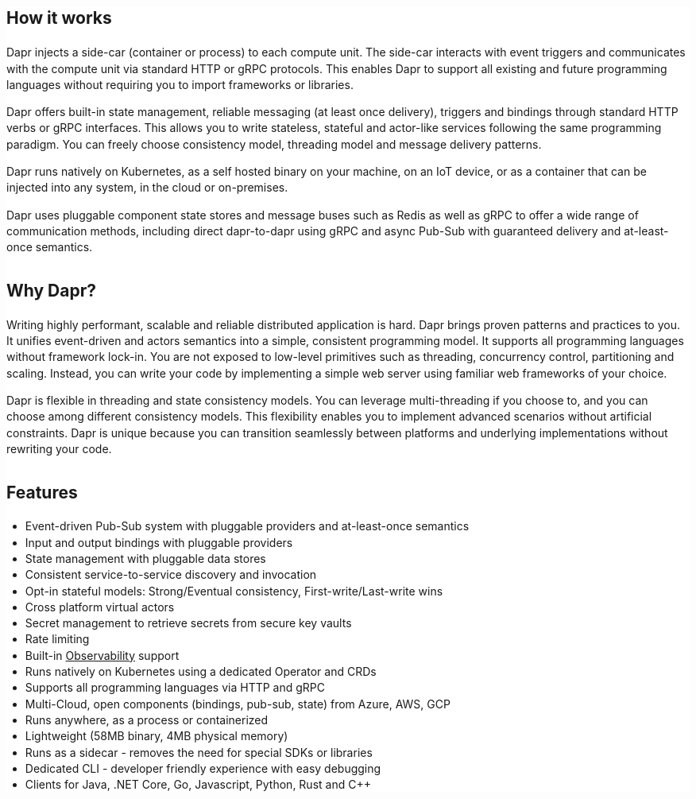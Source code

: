 ## How it works

Dapr injects a side-car (container or process) to each compute unit. The side-car interacts with event triggers and communicates with the compute unit via standard HTTP or gRPC protocols. This enables Dapr to support all existing and future programming languages without requiring you to import frameworks or libraries.

Dapr offers built-in state management, reliable messaging (at least once delivery), triggers and bindings through standard HTTP verbs or gRPC interfaces. This allows you to write stateless, stateful and actor-like services following the same programming paradigm. You can freely choose consistency model, threading model and message delivery patterns.

Dapr runs natively on Kubernetes, as a self hosted binary on your machine, on an IoT device, or as a container that can be injected into any system, in the cloud or on-premises.

Dapr uses pluggable component state stores and message buses such as Redis as well as gRPC to offer a wide range of communication methods, including direct dapr-to-dapr using gRPC and async Pub-Sub with guaranteed delivery and at-least-once semantics.


## Why Dapr?

Writing highly performant, scalable and reliable distributed application is hard. Dapr brings proven patterns and practices to you. It unifies event-driven and actors semantics into a simple, consistent programming model. It supports all programming languages without framework lock-in. You are not exposed to low-level primitives such as threading, concurrency control, partitioning and scaling. Instead, you can write your code by implementing a simple web server using familiar web frameworks of your choice.

Dapr is flexible in threading and state consistency models. You can leverage multi-threading if you choose to, and you can choose among different consistency models. This flexibility enables you to implement advanced scenarios without artificial constraints. Dapr is unique because you can transition seamlessly between platforms and underlying implementations without rewriting your code.

## Features

* Event-driven Pub-Sub system with pluggable providers and at-least-once semantics
* Input and output bindings with pluggable providers
* State management with pluggable data stores
* Consistent service-to-service discovery and invocation
* Opt-in stateful models: Strong/Eventual consistency, First-write/Last-write wins
* Cross platform virtual actors
* Secret management to retrieve secrets from secure key vaults
* Rate limiting
* Built-in [Observability](https://docs.dapr.io/concepts/observability-concept/) support
* Runs natively on Kubernetes using a dedicated Operator and CRDs
* Supports all programming languages via HTTP and gRPC
* Multi-Cloud, open components (bindings, pub-sub, state) from Azure, AWS, GCP
* Runs anywhere, as a process or containerized
* Lightweight (58MB binary, 4MB physical memory)
* Runs as a sidecar - removes the need for special SDKs or libraries
* Dedicated CLI - developer friendly experience with easy debugging
* Clients for Java, .NET Core, Go, Javascript, Python, Rust and C++
